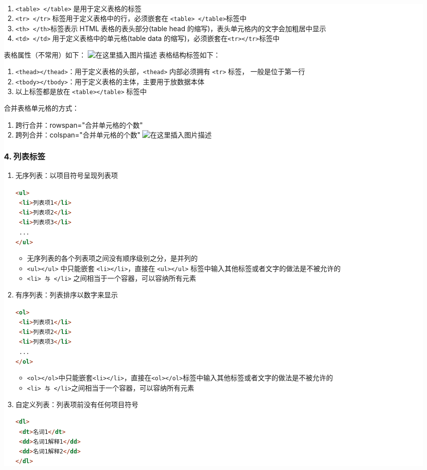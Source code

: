 1. `<table> </table>` 是用于定义表格的标签
2. `<tr> </tr>` 标签用于定义表格中的行，必须嵌套在 `<table> </table>`标签中
3. `<th> </th>`标签表示 HTML 表格的表头部分(table head 的缩写)，表头单元格内的文字会加粗居中显示
4. `<td> </td>` 用于定义表格中的单元格(table data 的缩写)，必须嵌套在`<tr></tr>`标签中

表格属性（不常用）如下：
![在这里插入图片描述](https://img-blog.csdnimg.cn/f42f98711c0b40afaea634557153533c.png?x-oss-process=image/watermark,type_d3F5LXplbmhlaQ,shadow_50,text_Q1NETiBAQVB5dGhvbkM=,size_20,color_FFFFFF,t_70,g_se,x_16)
表格结构标签如下：

1. `<thead></thead>`：用于定义表格的头部，`<thead>` 内部必须拥有 `<tr>` 标签， 一般是位于第一行
2. `<tbody></tbody>`：用于定义表格的主体，主要用于放数据本体 
3.  以上标签都是放在 `<table></table>` 标签中

合并表格单元格的方式：

1. 跨行合并：rowspan="合并单元格的个数"
2. 跨列合并：colspan="合并单元格的个数"
![在这里插入图片描述](https://img-blog.csdnimg.cn/7e2cd85311aa498994230d0d6f11f669.png?x-oss-process=image/watermark,type_d3F5LXplbmhlaQ,shadow_50,text_Q1NETiBAQVB5dGhvbkM=,size_20,color_FFFFFF,t_70,g_se,x_16)


### 4. 列表标签

1. 无序列表：以项目符号呈现列表项

   ```html
   <ul>
    <li>列表项1</li>
    <li>列表项2</li>
    <li>列表项3</li>
    ...
   </ul>
   ```

   - 无序列表的各个列表项之间没有顺序级别之分，是并列的
   - `<ul></ul>` 中只能嵌套 `<li></li>`，直接在 `<ul></ul>` 标签中输入其他标签或者文字的做法是不被允许的
   - `<li> 与 </li>` 之间相当于一个容器，可以容纳所有元素

2. 有序列表：列表排序以数字来显示

   ```html
   <ol>
    <li>列表项1</li>
    <li>列表项2</li>
    <li>列表项3</li>
    ...
   </ol>
   ```

   - `<ol></ol>`中只能嵌套`<li></li>`，直接在`<ol></ol>`标签中输入其他标签或者文字的做法是不被允许的
   - `<li> 与 </li>`之间相当于一个容器，可以容纳所有元素

3. 自定义列表：列表项前没有任何项目符号

   ```html
   <dl>
    <dt>名词1</dt>
    <dd>名词1解释1</dd>
    <dd>名词1解释2</dd>
   </dl>
   ```
